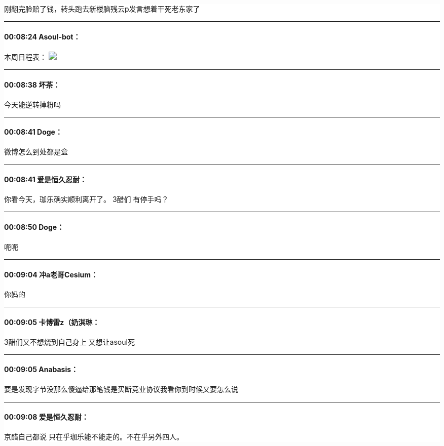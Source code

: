 刚翻完脸赔了钱，转头跑去新楼脑残云p发言想着干死老东家了

*****

#### 00:08:24  Asoul-bot：

本周日程表：
![](http://gchat.qpic.cn/gchatpic_new/3408592334/566651707-2945220277-F1C8B35350473A1F944FEFD5E258EF28/0?term=2")

*****

#### 00:08:38  坏茶：

今天能逆转掉粉吗

*****

#### 00:08:41  Doge：

微博怎么到处都是盒

*****

#### 00:08:41  爱是恒久忍耐：

你看今天，珈乐确实顺利离开了。
3醋们  有停手吗？

*****

#### 00:08:50  Doge：

呃呃

*****

#### 00:09:04  冲a老哥Cesium：

你妈的

*****

#### 00:09:05  卡博雷z（奶淇琳：

3醋们又不想烧到自己身上 又想让asoul死

*****

#### 00:09:05  Anabasis：

要是发现字节没那么傻逼给那笔钱是买断竞业协议我看你到时候又要怎么说

*****

#### 00:09:08  爱是恒久忍耐：

京醋自己都说  只在乎珈乐能不能走的。不在乎另外四人。
